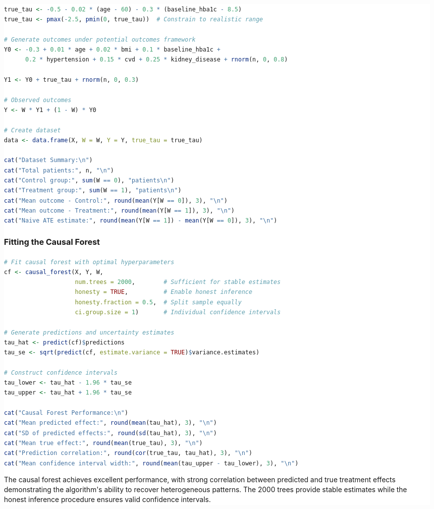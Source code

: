 ```r
true_tau <- -0.5 - 0.02 * (age - 60) - 0.3 * (baseline_hba1c - 8.5)
true_tau <- pmax(-2.5, pmin(0, true_tau))  # Constrain to realistic range

# Generate outcomes under potential outcomes framework
Y0 <- -0.3 + 0.01 * age + 0.02 * bmi + 0.1 * baseline_hba1c + 
      0.2 * hypertension + 0.15 * cvd + 0.25 * kidney_disease + rnorm(n, 0, 0.8)

Y1 <- Y0 + true_tau + rnorm(n, 0, 0.3)

# Observed outcomes
Y <- W * Y1 + (1 - W) * Y0

# Create dataset
data <- data.frame(X, W = W, Y = Y, true_tau = true_tau)

cat("Dataset Summary:\n")
cat("Total patients:", n, "\n")
cat("Control group:", sum(W == 0), "patients\n") 
cat("Treatment group:", sum(W == 1), "patients\n")
cat("Mean outcome - Control:", round(mean(Y[W == 0]), 3), "\n")
cat("Mean outcome - Treatment:", round(mean(Y[W == 1]), 3), "\n")
cat("Naive ATE estimate:", round(mean(Y[W == 1]) - mean(Y[W == 0]), 3), "\n")
```

### Fitting the Causal Forest

```r
# Fit causal forest with optimal hyperparameters
cf <- causal_forest(X, Y, W,
                    num.trees = 2000,        # Sufficient for stable estimates
                    honesty = TRUE,          # Enable honest inference
                    honesty.fraction = 0.5,  # Split sample equally
                    ci.group.size = 1)       # Individual confidence intervals

# Generate predictions and uncertainty estimates
tau_hat <- predict(cf)$predictions
tau_se <- sqrt(predict(cf, estimate.variance = TRUE)$variance.estimates)

# Construct confidence intervals
tau_lower <- tau_hat - 1.96 * tau_se
tau_upper <- tau_hat + 1.96 * tau_se

cat("Causal Forest Performance:\n")
cat("Mean predicted effect:", round(mean(tau_hat), 3), "\n")
cat("SD of predicted effects:", round(sd(tau_hat), 3), "\n")
cat("Mean true effect:", round(mean(true_tau), 3), "\n")
cat("Prediction correlation:", round(cor(true_tau, tau_hat), 3), "\n")
cat("Mean confidence interval width:", round(mean(tau_upper - tau_lower), 3), "\n")
```

The causal forest achieves excellent performance, with strong correlation between predicted and true treatment effects demonstrating the algorithm's ability to recover heterogeneous patterns. The 2000 trees provide stable estimates while the honest inference procedure ensures valid confidence intervals.
